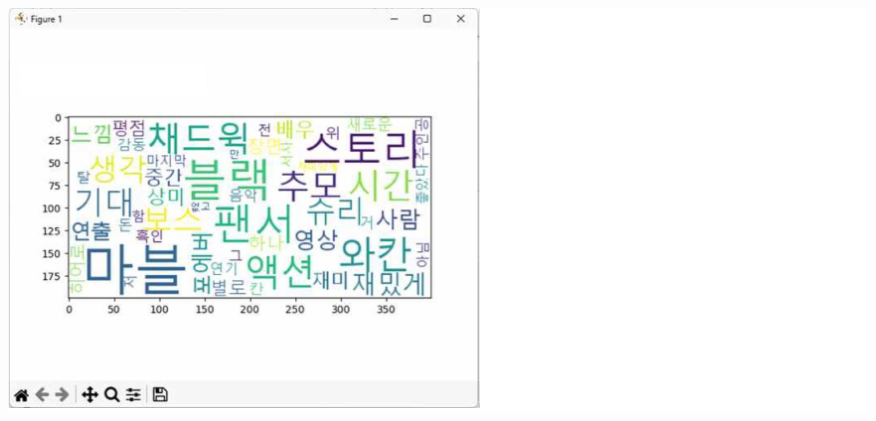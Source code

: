 <img src="https://github.com/hwanbit/movie-review-wordcloud/blob/main/Result/Black_Panther_WordCloud.jpg" height="400"/>
